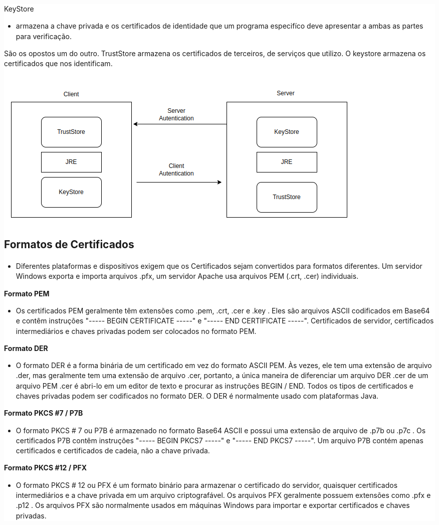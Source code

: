 KeyStore

- armazena a chave privada e os certificados de identidade que um programa especifíco deve apresentar a ambas as partes para verificação.

São os opostos um do outro. TrustStore armazena os certificados de terceiros, de serviços que utilizo. O keystore armazena os certificados que nos identificam.

![imagem](imagem/keystore_truststore.png)

## Formatos de Certificados

- Diferentes plataformas e dispositivos exigem que os Certificados sejam convertidos para formatos diferentes. Um servidor Windows exporta e importa arquivos .pfx, um servidor Apache usa arquivos PEM (.crt, .cer) individuais.

<b>Formato PEM</b>

- Os certificados PEM geralmente têm extensões como .pem, .crt, .cer e .key . Eles são arquivos ASCII codificados em Base64 e contêm instruções "----- BEGIN CERTIFICATE -----" e "----- END CERTIFICATE -----". Certificados de servidor, certificados intermediários e chaves privadas podem ser colocados no formato PEM.

<b>Formato DER</b>

- O formato DER é a forma binária de um certificado em vez do formato ASCII PEM. Às vezes, ele tem uma extensão de arquivo .der, mas geralmente tem uma extensão de arquivo .cer, portanto, a única maneira de diferenciar um arquivo DER .cer de um arquivo PEM .cer é abri-lo em um editor de texto e procurar as instruções BEGIN / END. Todos os tipos de certificados e chaves privadas podem ser codificados no formato DER. O DER é normalmente usado com plataformas Java.

<b>Formato PKCS #7 / P7B</b>

- O formato PKCS # 7 ou P7B é armazenado no formato Base64 ASCII e possui uma extensão de arquivo de .p7b ou .p7c . Os certificados P7B contêm instruções "----- BEGIN PKCS7 -----" e "----- END PKCS7 -----". Um arquivo P7B contém apenas certificados e certificados de cadeia, não a chave privada.

<b>Formato PKCS #12 / PFX </b>

- O formato PKCS # 12 ou PFX é um formato binário para armazenar o certificado do servidor, quaisquer certificados intermediários e a chave privada em um arquivo criptografável. Os arquivos PFX geralmente possuem extensões como .pfx e .p12 . Os arquivos PFX são normalmente usados ​​em máquinas Windows para importar e exportar certificados e chaves privadas.
